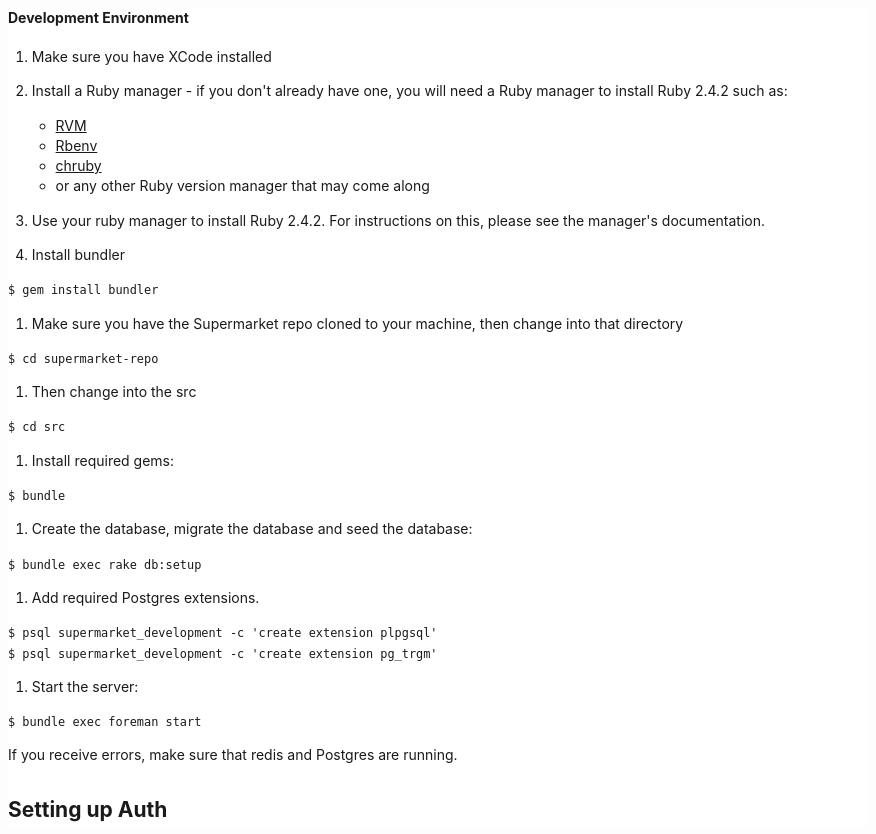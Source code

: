 #### Development Environment

1. Make sure you have XCode installed

1. Install a Ruby manager - if you don't already have one, you will need a Ruby manager to install Ruby 2.4.2 such as:
   * [RVM](https://rvm.io)
   * [Rbenv](https://github.com/rbenv/rbenv)
   * [chruby](https://github.com/postmodern/chruby)
   * or any other Ruby version manager that may come along

1. Use your ruby manager to install Ruby 2.4.2.  For instructions on this, please see the manager's documentation.

1. Install bundler

  ```
  $ gem install bundler
  ```

1. Make sure you have the Supermarket repo cloned to your machine, then change into that directory

  ```
  $ cd supermarket-repo
  ```

1. Then change into the src

  ```
  $ cd src
  ```

1. Install required gems:

  ```
  $ bundle
  ```

1. Create the database, migrate the database and seed the database:

  ```
  $ bundle exec rake db:setup
  ```

1. Add required Postgres extensions.

  ```
  $ psql supermarket_development -c 'create extension plpgsql'
  $ psql supermarket_development -c 'create extension pg_trgm'
  ```

1. Start the server:

  ```
  $ bundle exec foreman start
  ```

  If you receive errors, make sure that redis and Postgres are running.

## Setting up Auth
